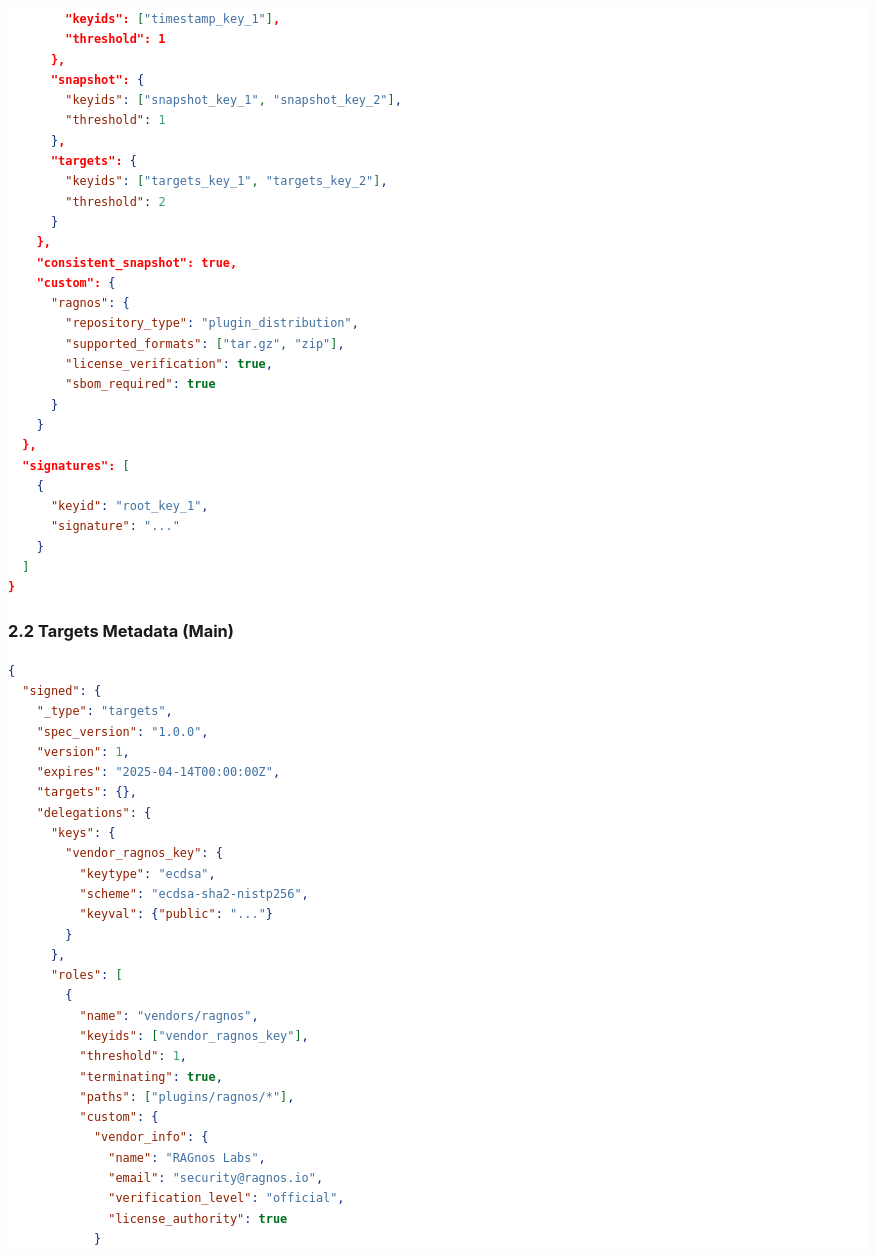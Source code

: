 ```json
        "keyids": ["timestamp_key_1"],
        "threshold": 1
      },
      "snapshot": {
        "keyids": ["snapshot_key_1", "snapshot_key_2"],
        "threshold": 1
      },
      "targets": {
        "keyids": ["targets_key_1", "targets_key_2"],
        "threshold": 2
      }
    },
    "consistent_snapshot": true,
    "custom": {
      "ragnos": {
        "repository_type": "plugin_distribution",
        "supported_formats": ["tar.gz", "zip"],
        "license_verification": true,
        "sbom_required": true
      }
    }
  },
  "signatures": [
    {
      "keyid": "root_key_1",
      "signature": "..."
    }
  ]
}
```

### 2.2 Targets Metadata (Main)

```json
{
  "signed": {
    "_type": "targets",
    "spec_version": "1.0.0",
    "version": 1,
    "expires": "2025-04-14T00:00:00Z",
    "targets": {},
    "delegations": {
      "keys": {
        "vendor_ragnos_key": {
          "keytype": "ecdsa",
          "scheme": "ecdsa-sha2-nistp256",
          "keyval": {"public": "..."}
        }
      },
      "roles": [
        {
          "name": "vendors/ragnos",
          "keyids": ["vendor_ragnos_key"],
          "threshold": 1,
          "terminating": true,
          "paths": ["plugins/ragnos/*"],
          "custom": {
            "vendor_info": {
              "name": "RAGnos Labs",
              "email": "security@ragnos.io",
              "verification_level": "official",
              "license_authority": true
            }
```